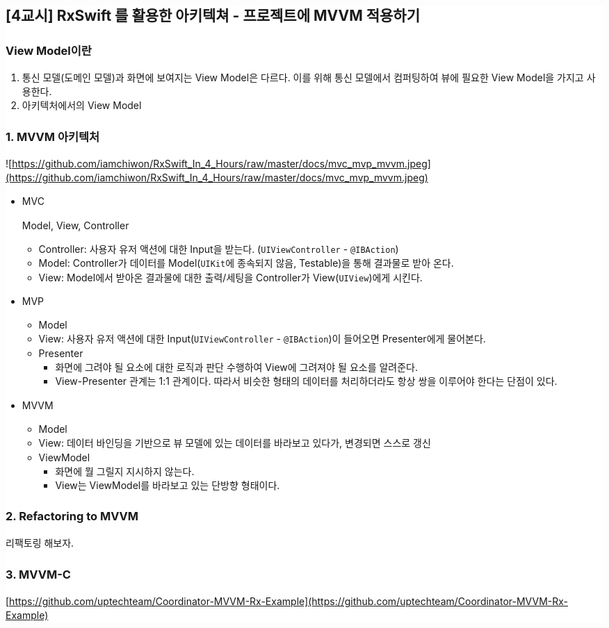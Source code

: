 

## [4교시] RxSwift 를 활용한 아키텍쳐 - 프로젝트에 MVVM 적용하기

### View Model이란

1. 통신 모델(도메인 모델)과 화면에 보여지는 View Model은 다르다. 이를 위해 통신 모델에서 컴퍼팅하여 뷰에 필요한 View Model을 가지고 사용한다. 
2. 아키텍처에서의 View Model



### 1. MVVM 아키텍처

![https://github.com/iamchiwon/RxSwift_In_4_Hours/raw/master/docs/mvc_mvp_mvvm.jpeg](https://github.com/iamchiwon/RxSwift_In_4_Hours/raw/master/docs/mvc_mvp_mvvm.jpeg)

- MVC

    Model, View, Controller

    - Controller: 사용자 유저 액션에 대한 Input을 받는다. (`UIViewController` - `@IBAction`)
    - Model: Controller가 데이터를 Model(`UIKit`에 종속되지 않음, Testable)을 통해 결과물로 받아 온다.
    - View: Model에서 받아온 결과물에 대한 출력/세팅을 Controller가 View(`UIView`)에게 시킨다.



- MVP
    - Model
    - View: 사용자 유저 액션에 대한 Input(`UIViewController` - `@IBAction`)이 들어오면 Presenter에게 물어본다.
    - Presenter
        - 화면에 그려야 될 요소에 대한 로직과 판단 수행하여 View에 그려져야 될 요소를 알려준다.
        - View-Presenter 관계는 1:1 관계이다. 따라서 비슷한 형태의 데이터를 처리하더라도 항상 쌍을 이루어야 한다는 단점이 있다.



- MVVM
    - Model
    - View: 데이터 바인딩을 기반으로 뷰 모델에 있는 데이터를 바라보고 있다가, 변경되면 스스로 갱신
    - ViewModel
        - 화면에 뭘 그릴지 지시하지 않는다.
        - View는 ViewModel를 바라보고 있는 단방향 형태이다.



### 2. Refactoring to MVVM

리팩토링 해보자.



### 3. MVVM-C

[https://github.com/uptechteam/Coordinator-MVVM-Rx-Example](https://github.com/uptechteam/Coordinator-MVVM-Rx-Example)